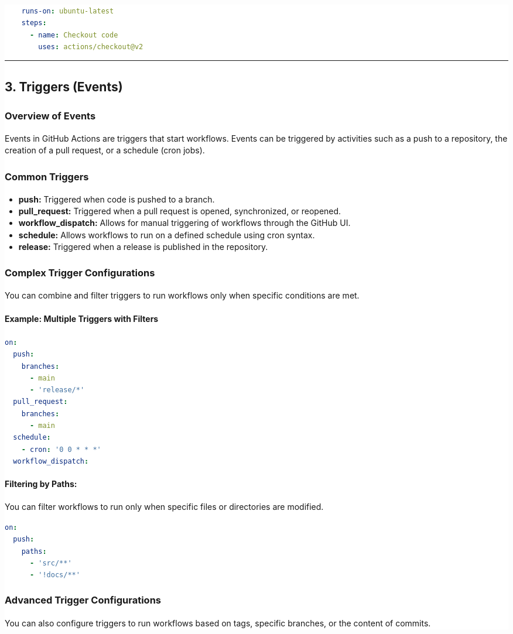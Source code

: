 ```yaml
    runs-on: ubuntu-latest
    steps:
      - name: Checkout code
        uses: actions/checkout@v2
```

---

## **3. Triggers (Events)**

### **Overview of Events**
Events in GitHub Actions are triggers that start workflows. Events can be triggered by activities such as a push to a repository, the creation of a pull request, or a schedule (cron jobs).

### **Common Triggers**
- **push:** Triggered when code is pushed to a branch.
- **pull_request:** Triggered when a pull request is opened, synchronized, or reopened.
- **workflow_dispatch:** Allows for manual triggering of workflows through the GitHub UI.
- **schedule:** Allows workflows to run on a defined schedule using cron syntax.
- **release:** Triggered when a release is published in the repository.

### **Complex Trigger Configurations**
You can combine and filter triggers to run workflows only when specific conditions are met.

#### **Example: Multiple Triggers with Filters**
```yaml
on:
  push:
    branches:
      - main
      - 'release/*'
  pull_request:
    branches:
      - main
  schedule:
    - cron: '0 0 * * *'
  workflow_dispatch:
```

#### **Filtering by Paths:**
You can filter workflows to run only when specific files or directories are modified.

```yaml
on:
  push:
    paths:
      - 'src/**'
      - '!docs/**'
```

### **Advanced Trigger Configurations**
You can also configure triggers to run workflows based on tags, specific branches, or the content of commits.
